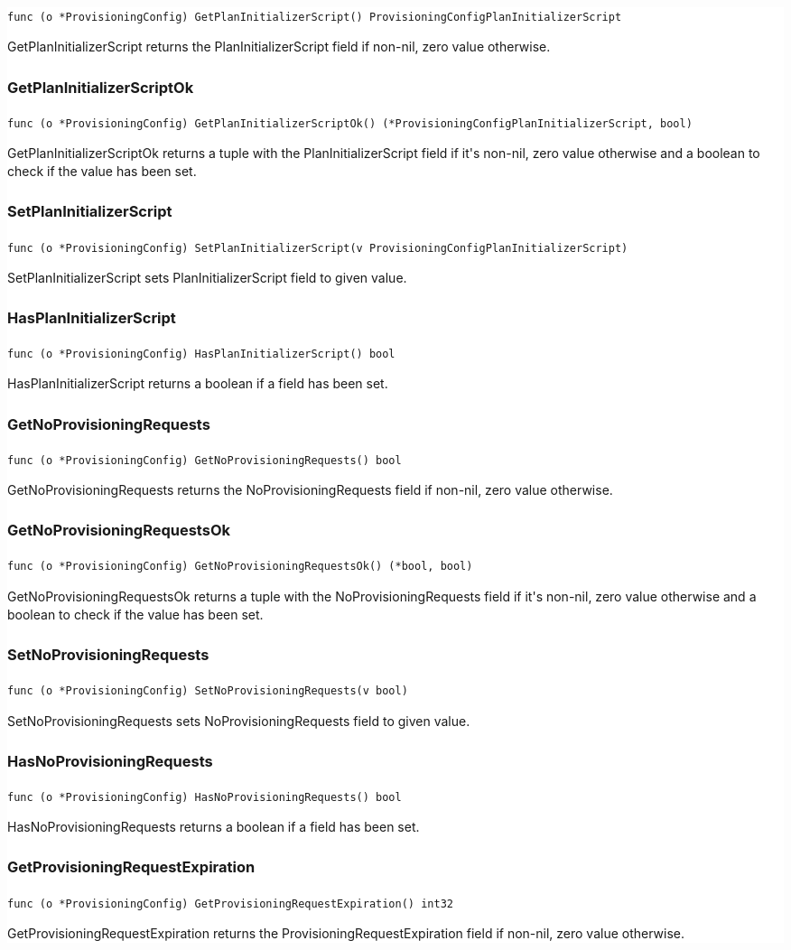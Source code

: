 `func (o *ProvisioningConfig) GetPlanInitializerScript() ProvisioningConfigPlanInitializerScript`

GetPlanInitializerScript returns the PlanInitializerScript field if non-nil, zero value otherwise.

### GetPlanInitializerScriptOk

`func (o *ProvisioningConfig) GetPlanInitializerScriptOk() (*ProvisioningConfigPlanInitializerScript, bool)`

GetPlanInitializerScriptOk returns a tuple with the PlanInitializerScript field if it's non-nil, zero value otherwise
and a boolean to check if the value has been set.

### SetPlanInitializerScript

`func (o *ProvisioningConfig) SetPlanInitializerScript(v ProvisioningConfigPlanInitializerScript)`

SetPlanInitializerScript sets PlanInitializerScript field to given value.

### HasPlanInitializerScript

`func (o *ProvisioningConfig) HasPlanInitializerScript() bool`

HasPlanInitializerScript returns a boolean if a field has been set.

### GetNoProvisioningRequests

`func (o *ProvisioningConfig) GetNoProvisioningRequests() bool`

GetNoProvisioningRequests returns the NoProvisioningRequests field if non-nil, zero value otherwise.

### GetNoProvisioningRequestsOk

`func (o *ProvisioningConfig) GetNoProvisioningRequestsOk() (*bool, bool)`

GetNoProvisioningRequestsOk returns a tuple with the NoProvisioningRequests field if it's non-nil, zero value otherwise
and a boolean to check if the value has been set.

### SetNoProvisioningRequests

`func (o *ProvisioningConfig) SetNoProvisioningRequests(v bool)`

SetNoProvisioningRequests sets NoProvisioningRequests field to given value.

### HasNoProvisioningRequests

`func (o *ProvisioningConfig) HasNoProvisioningRequests() bool`

HasNoProvisioningRequests returns a boolean if a field has been set.

### GetProvisioningRequestExpiration

`func (o *ProvisioningConfig) GetProvisioningRequestExpiration() int32`

GetProvisioningRequestExpiration returns the ProvisioningRequestExpiration field if non-nil, zero value otherwise.
